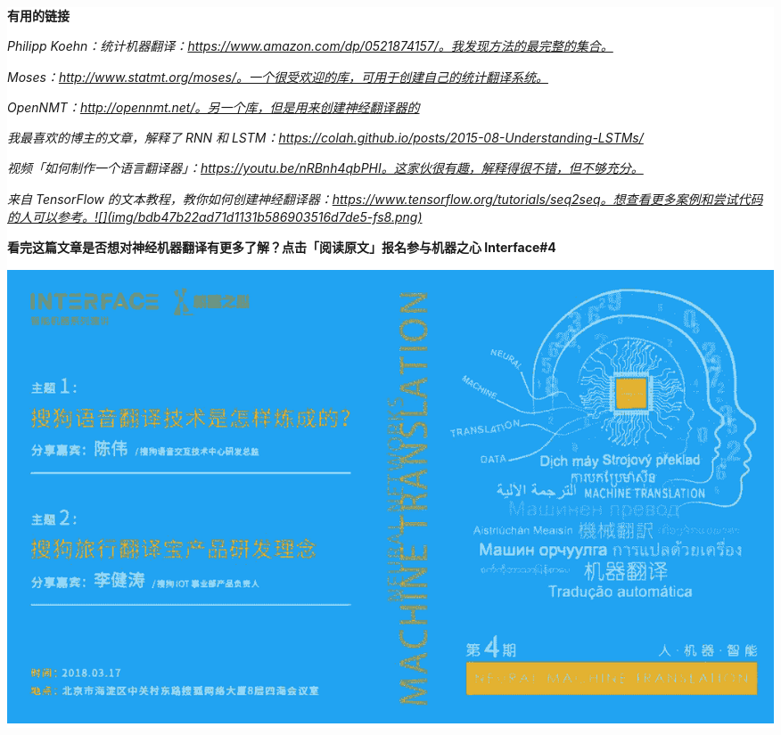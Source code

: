**有用的链接**

*Philipp Koehn：统计机器翻译：https://www.amazon.com/dp/0521874157/。我发现方法的最完整的集合。*

*Moses：http://www.statmt.org/moses/。一个很受欢迎的库，可用于创建自己的统计翻译系统。*

*OpenNMT：http://opennmt.net/。另一个库，但是用来创建神经翻译器的*

*我最喜欢的博主的文章，解释了 RNN 和 LSTM：https://colah.github.io/posts/2015-08-Understanding-LSTMs/*

*视频「如何制作一个语言翻译器」：https://youtu.be/nRBnh4qbPHI。这家伙很有趣，解释得很不错，但不够充分。*

*来自 TensorFlow 的文本教程，教你如何创建神经翻译器：https://www.tensorflow.org/tutorials/seq2seq。想查看更多案例和尝试代码的人可以参考。![](img/bdb47b22ad71d1131b586903516d7de5-fs8.png)*

**看完这篇文章是否想对神经机器翻译有更多了解？点击「阅读原文」报名参与机器之心 Interface#4**

![](img/1b52a0044446f82dea9077c3e0082b88-fs8.png)